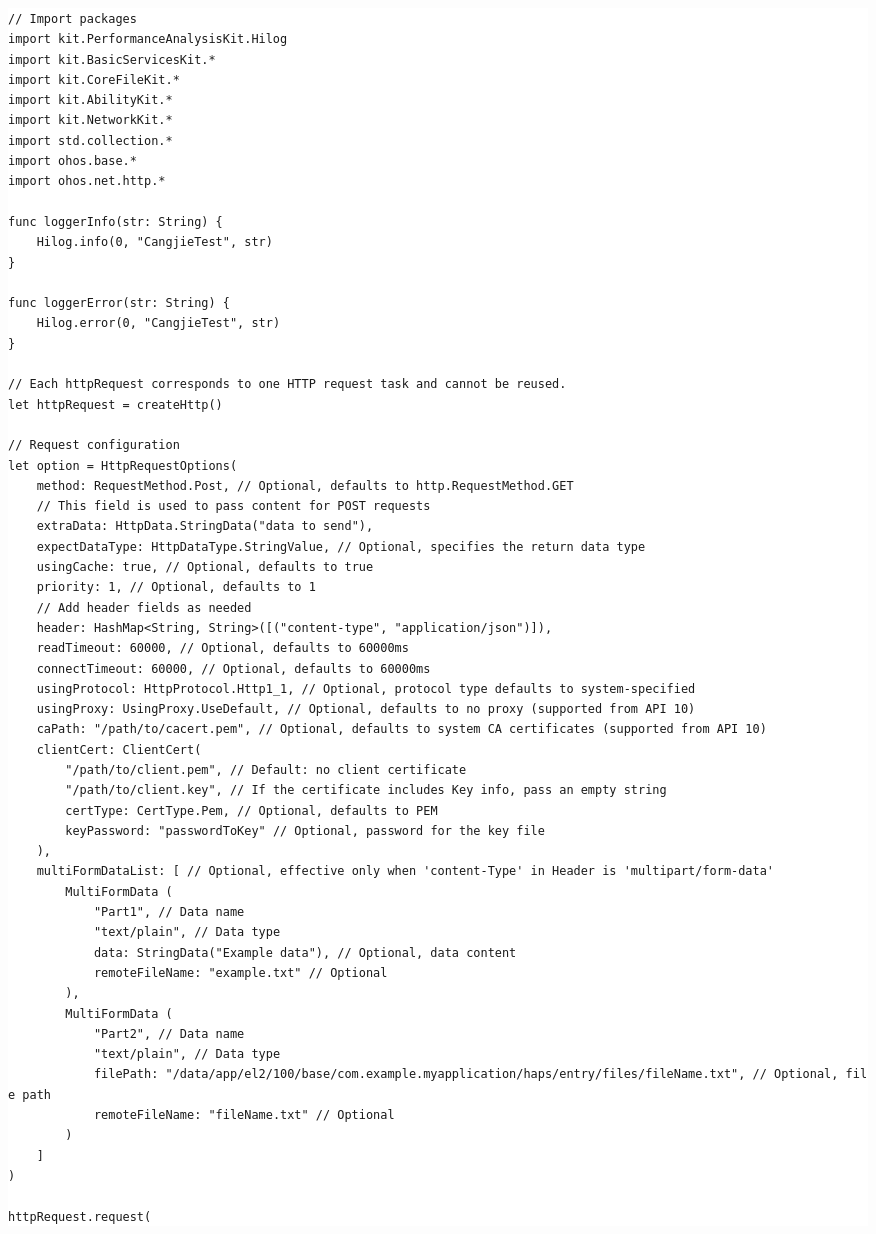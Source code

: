 

```cangjie
// Import packages
import kit.PerformanceAnalysisKit.Hilog
import kit.BasicServicesKit.*
import kit.CoreFileKit.*
import kit.AbilityKit.*
import kit.NetworkKit.*
import std.collection.*
import ohos.base.*
import ohos.net.http.*

func loggerInfo(str: String) {
    Hilog.info(0, "CangjieTest", str)
}

func loggerError(str: String) {
    Hilog.error(0, "CangjieTest", str)
}

// Each httpRequest corresponds to one HTTP request task and cannot be reused.
let httpRequest = createHttp()

// Request configuration
let option = HttpRequestOptions(
    method: RequestMethod.Post, // Optional, defaults to http.RequestMethod.GET
    // This field is used to pass content for POST requests
    extraData: HttpData.StringData("data to send"),
    expectDataType: HttpDataType.StringValue, // Optional, specifies the return data type
    usingCache: true, // Optional, defaults to true
    priority: 1, // Optional, defaults to 1
    // Add header fields as needed
    header: HashMap<String, String>([("content-type", "application/json")]),
    readTimeout: 60000, // Optional, defaults to 60000ms
    connectTimeout: 60000, // Optional, defaults to 60000ms
    usingProtocol: HttpProtocol.Http1_1, // Optional, protocol type defaults to system-specified
    usingProxy: UsingProxy.UseDefault, // Optional, defaults to no proxy (supported from API 10)
    caPath: "/path/to/cacert.pem", // Optional, defaults to system CA certificates (supported from API 10)
    clientCert: ClientCert(
        "/path/to/client.pem", // Default: no client certificate
        "/path/to/client.key", // If the certificate includes Key info, pass an empty string
        certType: CertType.Pem, // Optional, defaults to PEM
        keyPassword: "passwordToKey" // Optional, password for the key file
    ),
    multiFormDataList: [ // Optional, effective only when 'content-Type' in Header is 'multipart/form-data'
        MultiFormData (
            "Part1", // Data name
            "text/plain", // Data type
            data: StringData("Example data"), // Optional, data content
            remoteFileName: "example.txt" // Optional
        ),
        MultiFormData (
            "Part2", // Data name
            "text/plain", // Data type
            filePath: "/data/app/el2/100/base/com.example.myapplication/haps/entry/files/fileName.txt", // Optional, file path
            remoteFileName: "fileName.txt" // Optional
        )
    ]
)

httpRequest.request(
```